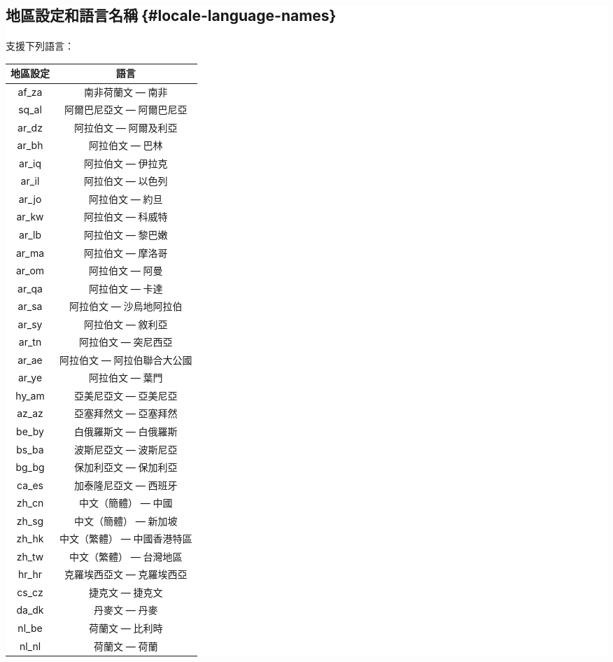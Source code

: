 
## 地區設定和語言名稱 {#locale-language-names}

支援下列語言：

| 地區設定 | 語言 |
|:-:|:-:|
| af_za | 南非荷蘭文 — 南非 |
| sq_al | 阿爾巴尼亞文 — 阿爾巴尼亞 |
| ar_dz | 阿拉伯文 — 阿爾及利亞 |
| ar_bh | 阿拉伯文 — 巴林 |
| ar_iq | 阿拉伯文 — 伊拉克 |
| ar_il | 阿拉伯文 — 以色列 |
| ar_jo | 阿拉伯文 — 約旦 |
| ar_kw | 阿拉伯文 — 科威特 |
| ar_lb | 阿拉伯文 — 黎巴嫩 |
| ar_ma | 阿拉伯文 — 摩洛哥 |
| ar_om | 阿拉伯文 — 阿曼 |
| ar_qa | 阿拉伯文 — 卡達 |
| ar_sa | 阿拉伯文 — 沙烏地阿拉伯 |
| ar_sy | 阿拉伯文 — 敘利亞 |
| ar_tn | 阿拉伯文 — 突尼西亞 |
| ar_ae | 阿拉伯文 — 阿拉伯聯合大公國 |
| ar_ye | 阿拉伯文 — 葉門 |
| hy_am | 亞美尼亞文 — 亞美尼亞 |
| az_az | 亞塞拜然文 — 亞塞拜然 |
| be_by | 白俄羅斯文 — 白俄羅斯 |
| bs_ba | 波斯尼亞文 — 波斯尼亞 |
| bg_bg | 保加利亞文 — 保加利亞 |
| ca_es | 加泰隆尼亞文 — 西班牙 |
| zh_cn | 中文（簡體） — 中國 |
| zh_sg | 中文（簡體） — 新加坡 |
| zh_hk | 中文（繁體） — 中國香港特區 |
| zh_tw | 中文（繁體） — 台灣地區 |
| hr_hr | 克羅埃西亞文 — 克羅埃西亞 |
| cs_cz | 捷克文 — 捷克文 |
| da_dk | 丹麥文 — 丹麥 |
| nl_be | 荷蘭文 — 比利時 |
| nl_nl | 荷蘭文 — 荷蘭 |